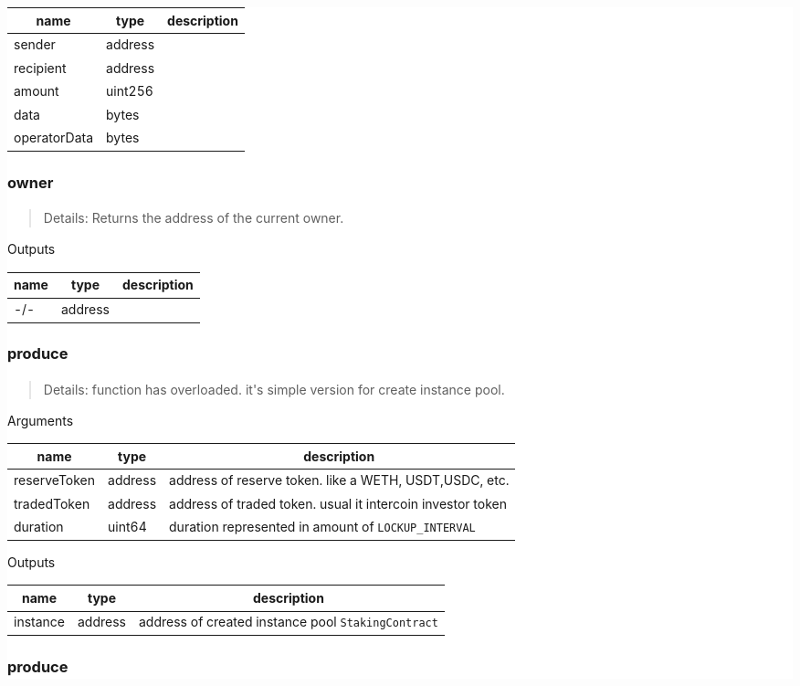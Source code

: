| **name** | **type** | **description** |
|-|-|-|
| sender | address |  |
| recipient | address |  |
| amount | uint256 |  |
| data | bytes |  |
| operatorData | bytes |  |



### owner

> Details: Returns the address of the current owner.

Outputs

| **name** | **type** | **description** |
|-|-|-|
| -/- | address |  |



### produce

> Details: function has overloaded. it's simple version for create instance pool.

Arguments

| **name** | **type** | **description** |
|-|-|-|
| reserveToken | address | address of reserve token. like a WETH, USDT,USDC, etc. |
| tradedToken | address | address of traded token. usual it intercoin investor token |
| duration | uint64 | duration represented in amount of `LOCKUP_INTERVAL` |

Outputs

| **name** | **type** | **description** |
|-|-|-|
| instance | address | address of created instance pool `StakingContract` |



### produce

